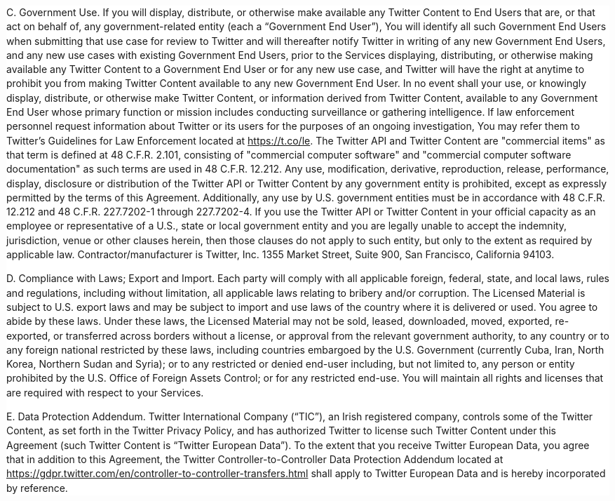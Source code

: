 C. Government Use. If you will display, distribute, or otherwise make available any Twitter Content to End Users that are, or that act on behalf of, any government-related entity (each a “Government End User”), You will identify all such Government End Users when submitting that use case for review to Twitter and will thereafter notify Twitter in writing of any new Government End Users, and any new use cases with existing Government End Users, prior to the Services displaying, distributing, or otherwise making available any Twitter Content to a Government End User or for any new use case, and Twitter will have the right at anytime to prohibit you from making Twitter Content available to any  new Government End User. In no event shall your use, or knowingly display, distribute, or otherwise make Twitter Content, or information derived from Twitter Content, available to any Government End User whose primary function or mission includes conducting surveillance or gathering intelligence. If law enforcement personnel request information about Twitter or its users for the purposes of an ongoing investigation, You may refer them to Twitter’s Guidelines for Law Enforcement located at https://t.co/le. The Twitter API and Twitter Content are "commercial items" as that term is defined at 48 C.F.R. 2.101, consisting of "commercial computer software" and "commercial computer software documentation" as such terms are used in 48 C.F.R. 12.212.  Any use, modification, derivative, reproduction, release, performance, display, disclosure or distribution of the Twitter API or Twitter Content by any government entity is prohibited, except as expressly permitted by the terms of this Agreement. Additionally, any use by U.S. government entities must be in accordance with 48 C.F.R. 12.212 and 48 C.F.R. 227.7202-1 through 227.7202-4. If you use the Twitter API or Twitter Content in your official capacity as an employee or representative of a U.S., state or local government entity and you are legally unable to accept the indemnity, jurisdiction, venue or other clauses herein, then those clauses do not apply to such entity, but only to the extent as required by applicable law. Contractor/manufacturer is Twitter, Inc. 1355 Market Street, Suite 900, San Francisco, California 94103.

D. Compliance with Laws; Export and Import. Each party will comply with all applicable foreign, federal, state, and local laws, rules and regulations, including without limitation, all applicable laws relating to bribery and/or corruption. The Licensed Material is subject to U.S. export laws and may be subject to import and use laws of the country where it is delivered or used. You agree to abide by these laws. Under these laws, the Licensed Material may not be sold, leased, downloaded, moved, exported, re-exported, or transferred across borders without a license, or approval from the relevant government authority, to any country or to any foreign national restricted by these laws, including countries embargoed by the U.S. Government (currently Cuba, Iran, North Korea, Northern Sudan and Syria); or to any restricted or denied end-user including, but not limited to, any person or entity prohibited by the U.S. Office of Foreign Assets Control; or for any restricted end-use. You will maintain all rights and licenses that are required with respect to your Services.

E. Data Protection Addendum. Twitter International Company (“TIC”), an Irish registered company, controls some of the Twitter Content, as set forth in the Twitter Privacy Policy, and has authorized Twitter to license such Twitter Content under this Agreement (such Twitter Content is “Twitter European Data”). To the extent that you receive Twitter European Data, you agree that in addition to this Agreement, the Twitter Controller-to-Controller Data Protection Addendum located at https://gdpr.twitter.com/en/controller-to-controller-transfers.html shall apply to Twitter European Data and is hereby incorporated by reference.
